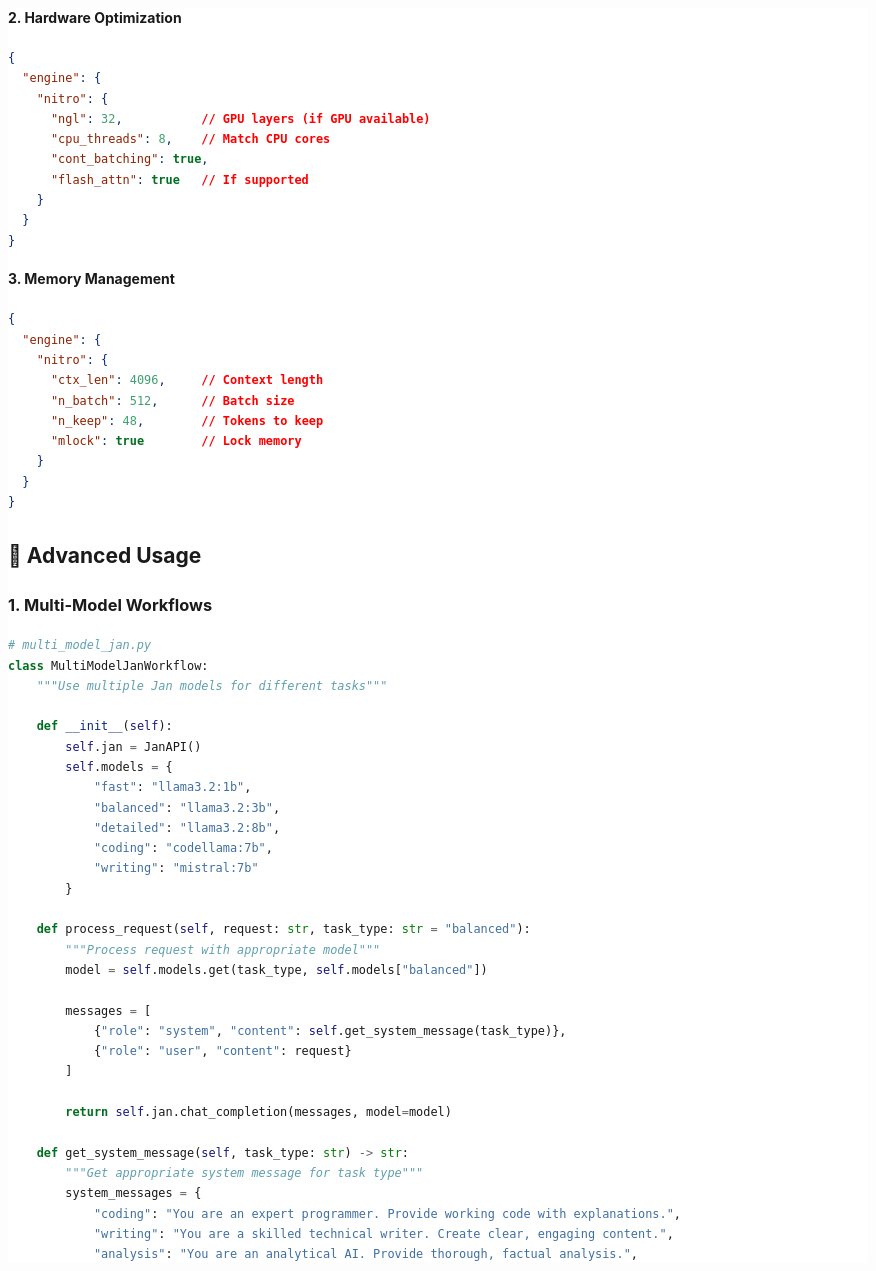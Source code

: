 #### 2. Hardware Optimization
```json
{
  "engine": {
    "nitro": {
      "ngl": 32,           // GPU layers (if GPU available)
      "cpu_threads": 8,    // Match CPU cores
      "cont_batching": true,
      "flash_attn": true   // If supported
    }
  }
}
```

#### 3. Memory Management
```json
{
  "engine": {
    "nitro": {
      "ctx_len": 4096,     // Context length
      "n_batch": 512,      // Batch size
      "n_keep": 48,        // Tokens to keep
      "mlock": true        // Lock memory
    }
  }
}
```

## 🚀 Advanced Usage

### 1. Multi-Model Workflows

```python
# multi_model_jan.py
class MultiModelJanWorkflow:
    """Use multiple Jan models for different tasks"""
    
    def __init__(self):
        self.jan = JanAPI()
        self.models = {
            "fast": "llama3.2:1b",
            "balanced": "llama3.2:3b", 
            "detailed": "llama3.2:8b",
            "coding": "codellama:7b",
            "writing": "mistral:7b"
        }
    
    def process_request(self, request: str, task_type: str = "balanced"):
        """Process request with appropriate model"""
        model = self.models.get(task_type, self.models["balanced"])
        
        messages = [
            {"role": "system", "content": self.get_system_message(task_type)},
            {"role": "user", "content": request}
        ]
        
        return self.jan.chat_completion(messages, model=model)
    
    def get_system_message(self, task_type: str) -> str:
        """Get appropriate system message for task type"""
        system_messages = {
            "coding": "You are an expert programmer. Provide working code with explanations.",
            "writing": "You are a skilled technical writer. Create clear, engaging content.",
            "analysis": "You are an analytical AI. Provide thorough, factual analysis.",
```